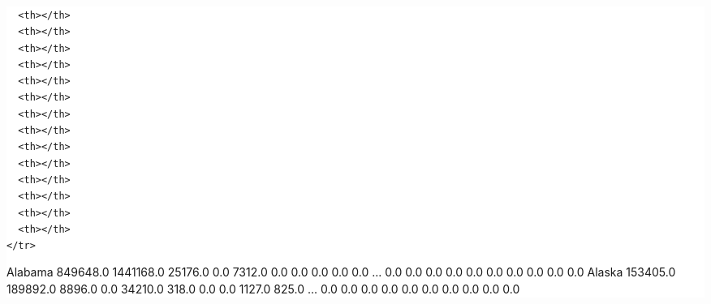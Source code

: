       <th></th>
      <th></th>
      <th></th>
      <th></th>
      <th></th>
      <th></th>
      <th></th>
      <th></th>
      <th></th>
      <th></th>
      <th></th>
      <th></th>
      <th></th>
      <th></th>
    </tr>
  </thead>
  <tbody>
    <tr>
      <th>Alabama</th>
      <td>849648.0</td>
      <td>1441168.0</td>
      <td>25176.0</td>
      <td>0.0</td>
      <td>7312.0</td>
      <td>0.0</td>
      <td>0.0</td>
      <td>0.0</td>
      <td>0.0</td>
      <td>0.0</td>
      <td>...</td>
      <td>0.0</td>
      <td>0.0</td>
      <td>0.0</td>
      <td>0.0</td>
      <td>0.0</td>
      <td>0.0</td>
      <td>0.0</td>
      <td>0.0</td>
      <td>0.0</td>
      <td>0.0</td>
    </tr>
    <tr>
      <th>Alaska</th>
      <td>153405.0</td>
      <td>189892.0</td>
      <td>8896.0</td>
      <td>0.0</td>
      <td>34210.0</td>
      <td>318.0</td>
      <td>0.0</td>
      <td>0.0</td>
      <td>1127.0</td>
      <td>825.0</td>
      <td>...</td>
      <td>0.0</td>
      <td>0.0</td>
      <td>0.0</td>
      <td>0.0</td>
      <td>0.0</td>
      <td>0.0</td>
      <td>0.0</td>
      <td>0.0</td>
      <td>0.0</td>
      <td>0.0</td>